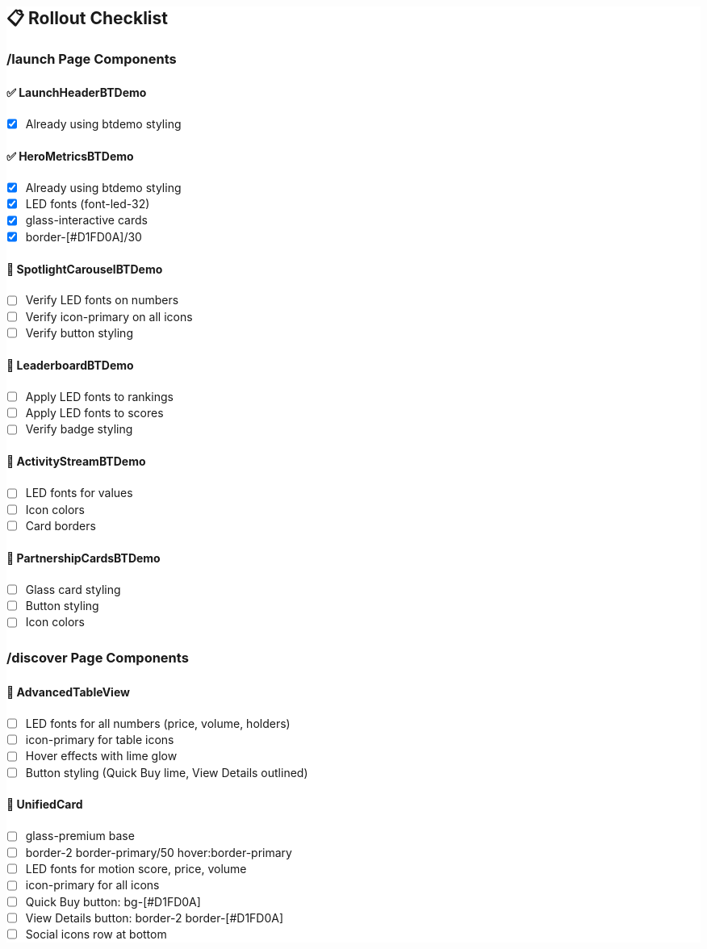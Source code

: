 
## 📋 Rollout Checklist

### /launch Page Components

#### ✅ LaunchHeaderBTDemo
- [x] Already using btdemo styling

#### ✅ HeroMetricsBTDemo
- [x] Already using btdemo styling
- [x] LED fonts (font-led-32)
- [x] glass-interactive cards
- [x] border-[#D1FD0A]/30

#### 🔄 SpotlightCarouselBTDemo
- [ ] Verify LED fonts on numbers
- [ ] Verify icon-primary on all icons
- [ ] Verify button styling

#### 🔄 LeaderboardBTDemo
- [ ] Apply LED fonts to rankings
- [ ] Apply LED fonts to scores
- [ ] Verify badge styling

#### 🔄 ActivityStreamBTDemo
- [ ] LED fonts for values
- [ ] Icon colors
- [ ] Card borders

#### 🔄 PartnershipCardsBTDemo
- [ ] Glass card styling
- [ ] Button styling
- [ ] Icon colors

### /discover Page Components

#### 🔄 AdvancedTableView
- [ ] LED fonts for all numbers (price, volume, holders)
- [ ] icon-primary for table icons
- [ ] Hover effects with lime glow
- [ ] Button styling (Quick Buy lime, View Details outlined)

#### 🔄 UnifiedCard
- [ ] glass-premium base
- [ ] border-2 border-primary/50 hover:border-primary
- [ ] LED fonts for motion score, price, volume
- [ ] icon-primary for all icons
- [ ] Quick Buy button: bg-[#D1FD0A]
- [ ] View Details button: border-2 border-[#D1FD0A]
- [ ] Social icons row at bottom
